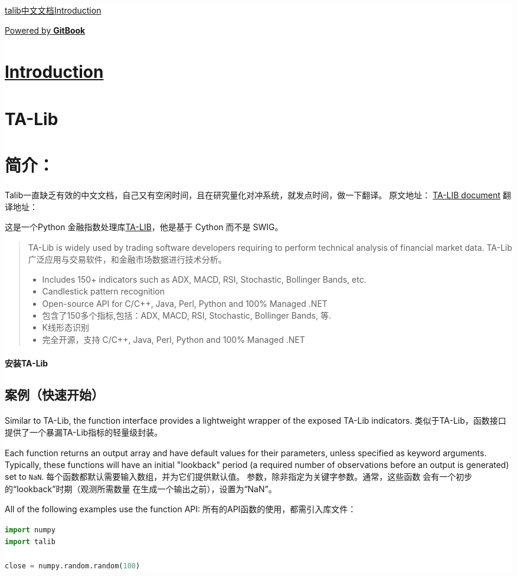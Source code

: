 [talib中文文档](https://legacy.gitbook.com/book/docsinchinese/talib)[Introduction](https://docsinchinese.gitbooks.io/talib/content/)

[Powered by **GitBook**](https://www.gitbook.com/?utm_source=public_site_legacy&utm_medium=referral&utm_campaign=trademark&utm_term=docsinchinese&utm_content=powered_by)





# [Introduction](https://docsinchinese.gitbooks.io/talib/content/)

# TA-Lib

# 简介：

Talib一直缺乏有效的中文文档，自己又有空闲时间，且在研究量化对冲系统，就发点时间，做一下翻译。 原文地址： [TA-LIB document](https://mrjbq7.github.io/ta-lib/) 翻译地址：

这是一个Python 金融指数处理库[TA-LIB](http://ta-lib.org/)，他是基于 Cython 而不是 SWIG。

> TA-Lib is widely used by trading software developers requiring to perform technical analysis of financial market data.
> TA-Lib广泛应用与交易软件，和金融市场数据进行技术分析。
>
> - Includes 150+ indicators such as ADX, MACD, RSI, Stochastic, Bollinger Bands, etc.
> - Candlestick pattern recognition
> - Open-source API for C/C++, Java, Perl, Python and 100% Managed .NET
> - 包含了150多个指标,包括：ADX, MACD, RSI, Stochastic, Bollinger Bands, 等.
> - K线形态识别
> - 完全开源，支持 C/C++, Java, Perl, Python and 100% Managed .NET

#### 安装TA-Lib

## 案例（快速开始）

Similar to TA-Lib, the function interface provides a lightweight wrapper of the exposed TA-Lib indicators.
类似于TA-Lib，函数接口提供了一个暴漏TA-Lib指标的轻量级封装。

Each function returns an output array and have default values for their parameters, unless specified as keyword arguments. Typically, these functions will have an initial "lookback" period (a required number of observations before an output is generated) set to `NaN`.
每个函数都默认需要输入数组，并为它们提供默认值。 参数，除非指定为关键字参数。通常，这些函数 会有一个初步的“lookback”时期（观测所需数量 在生成一个输出之前），设置为“NaN”。

All of the following examples use the function API:
所有的API函数的使用，都需引入库文件：

```python
import numpy
import talib

close = numpy.random.random(100)
```
